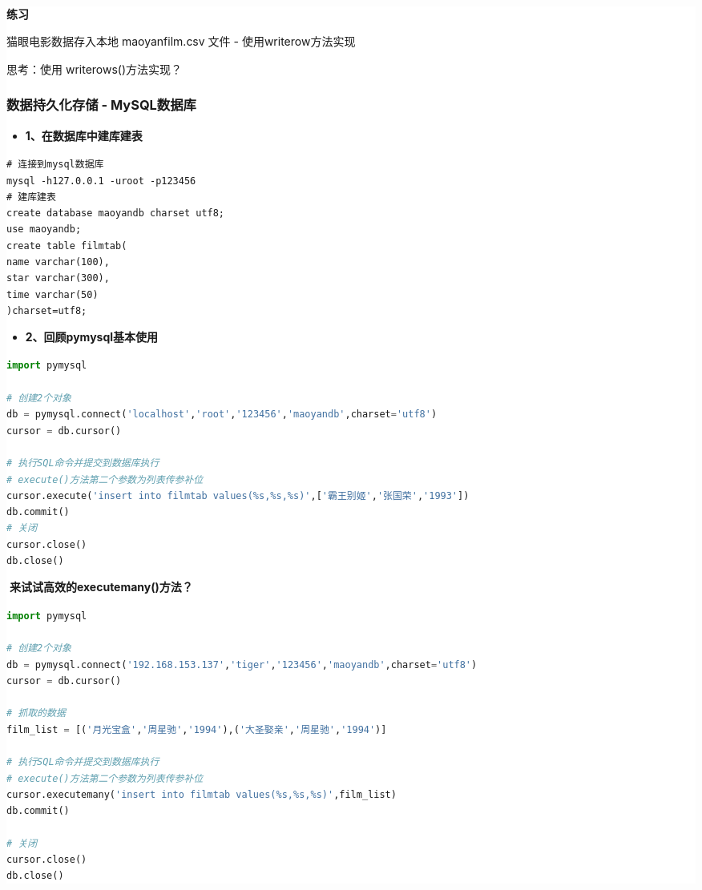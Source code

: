 **练习**

猫眼电影数据存入本地 maoyanfilm.csv 文件 - 使用writerow方法实现

```python

```

思考：使用 writerows()方法实现？

```python

```

### **数据持久化存储 - MySQL数据库**

- **1、在数据库中建库建表**

```mysql
# 连接到mysql数据库
mysql -h127.0.0.1 -uroot -p123456
# 建库建表
create database maoyandb charset utf8;
use maoyandb;
create table filmtab(
name varchar(100),
star varchar(300),
time varchar(50)
)charset=utf8;

```

- **2、回顾pymysql基本使用**

```python
import pymysql

# 创建2个对象
db = pymysql.connect('localhost','root','123456','maoyandb',charset='utf8')
cursor = db.cursor()

# 执行SQL命令并提交到数据库执行
# execute()方法第二个参数为列表传参补位
cursor.execute('insert into filmtab values(%s,%s,%s)',['霸王别姬','张国荣','1993'])
db.commit()
# 关闭
cursor.close()
db.close()
```

​	**来试试高效的executemany()方法？**

```python
import pymysql

# 创建2个对象
db = pymysql.connect('192.168.153.137','tiger','123456','maoyandb',charset='utf8')
cursor = db.cursor()

# 抓取的数据
film_list = [('月光宝盒','周星驰','1994'),('大圣娶亲','周星驰','1994')]

# 执行SQL命令并提交到数据库执行
# execute()方法第二个参数为列表传参补位
cursor.executemany('insert into filmtab values(%s,%s,%s)',film_list)
db.commit()

# 关闭
cursor.close()
db.close()
```
